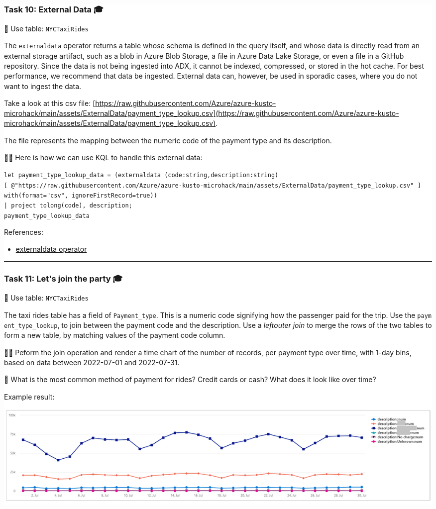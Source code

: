 
### Task 10: External Data 🎓

📆 Use table: `NYCTaxiRides`

The `externaldata` operator returns a table whose schema is defined in the query itself, and whose data is directly read from an external storage artifact, such as a blob in Azure Blob Storage, a file in Azure Data Lake Storage, or even a file in a GitHub repository. Since the data is not being ingested into ADX, it cannot be indexed, compressed, or stored in the hot cache. For best performance, we recommend that data be ingested. External data can, however, be used in sporadic cases, where you do not want to ingest the data.

Take a look at this csv file: [https://raw.githubusercontent.com/Azure/azure-kusto-microhack/main/assets/ExternalData/payment_type_lookup.csv](https://raw.githubusercontent.com/Azure/azure-kusto-microhack/main/assets/ExternalData/payment_type_lookup.csv).

The file represents the mapping between the numeric code of the payment type and its description.

✍🏻 Here is how we can use KQL to handle this external data:

```Kusto
let payment_type_lookup_data = (externaldata (code:string,description:string)
[ @"https://raw.githubusercontent.com/Azure/azure-kusto-microhack/main/assets/ExternalData/payment_type_lookup.csv" ]
with(format="csv", ignoreFirstRecord=true))
| project tolong(code), description;
payment_type_lookup_data
```

References:

- [externaldata operator](https://docs.microsoft.com/en-us/azure/data-explorer/kusto/query/externaldata-operator?pivots=azuredataexplorer)

---

### Task 11: Let's **join** the party 🎓

📆 Use table: `NYCTaxiRides`

The taxi rides table has a field of `Payment_type`. This is a numeric code signifying how the passenger paid for the trip. Use the `payment_type_lookup`, to join between the payment code and the description. Use a _leftouter join_ to merge the rows of the two tables to form a new table, by matching values of the payment code column.

✍🏻 Peform the join operation and render a time chart of the number of records, per payment type over time, with 1-day bins, based on data between 2022-07-01 and 2022-07-31.

🤔 What is the most common method of payment for rides? Credit cards or cash? What does it look like over time?

Example result:

![Payment Types Joined in Time chart](/assets/images/Lab2/Challenge5-Task9-Pic1.png)
